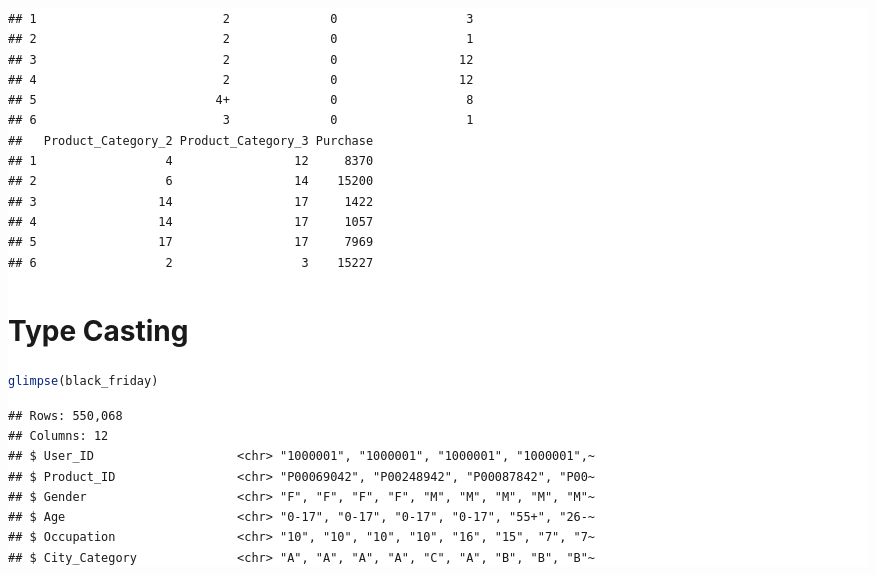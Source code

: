     ## 1                          2              0                  3
    ## 2                          2              0                  1
    ## 3                          2              0                 12
    ## 4                          2              0                 12
    ## 5                         4+              0                  8
    ## 6                          3              0                  1
    ##   Product_Category_2 Product_Category_3 Purchase
    ## 1                  4                 12     8370
    ## 2                  6                 14    15200
    ## 3                 14                 17     1422
    ## 4                 14                 17     1057
    ## 5                 17                 17     7969
    ## 6                  2                  3    15227

# Type Casting

``` r
glimpse(black_friday)
```

    ## Rows: 550,068
    ## Columns: 12
    ## $ User_ID                    <chr> "1000001", "1000001", "1000001", "1000001",~
    ## $ Product_ID                 <chr> "P00069042", "P00248942", "P00087842", "P00~
    ## $ Gender                     <chr> "F", "F", "F", "F", "M", "M", "M", "M", "M"~
    ## $ Age                        <chr> "0-17", "0-17", "0-17", "0-17", "55+", "26-~
    ## $ Occupation                 <chr> "10", "10", "10", "10", "16", "15", "7", "7~
    ## $ City_Category              <chr> "A", "A", "A", "A", "C", "A", "B", "B", "B"~